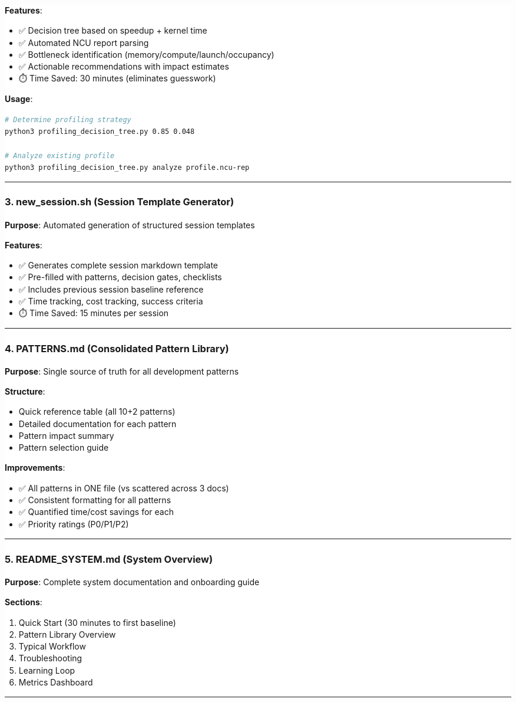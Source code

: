 **Features**:
- ✅ Decision tree based on speedup + kernel time
- ✅ Automated NCU report parsing
- ✅ Bottleneck identification (memory/compute/launch/occupancy)
- ✅ Actionable recommendations with impact estimates
- ⏱️ Time Saved: 30 minutes (eliminates guesswork)

**Usage**:
```bash
# Determine profiling strategy
python3 profiling_decision_tree.py 0.85 0.048

# Analyze existing profile
python3 profiling_decision_tree.py analyze profile.ncu-rep
```

---

### 3. **new_session.sh** (Session Template Generator)
**Purpose**: Automated generation of structured session templates

**Features**:
- ✅ Generates complete session markdown template
- ✅ Pre-filled with patterns, decision gates, checklists
- ✅ Includes previous session baseline reference
- ✅ Time tracking, cost tracking, success criteria
- ⏱️ Time Saved: 15 minutes per session

---

### 4. **PATTERNS.md** (Consolidated Pattern Library)
**Purpose**: Single source of truth for all development patterns

**Structure**:
- Quick reference table (all 10+2 patterns)
- Detailed documentation for each pattern
- Pattern impact summary
- Pattern selection guide

**Improvements**:
- ✅ All patterns in ONE file (vs scattered across 3 docs)
- ✅ Consistent formatting for all patterns
- ✅ Quantified time/cost savings for each
- ✅ Priority ratings (P0/P1/P2)

---

### 5. **README_SYSTEM.md** (System Overview)
**Purpose**: Complete system documentation and onboarding guide

**Sections**:
1. Quick Start (30 minutes to first baseline)
2. Pattern Library Overview
3. Typical Workflow
4. Troubleshooting
5. Learning Loop
6. Metrics Dashboard

---